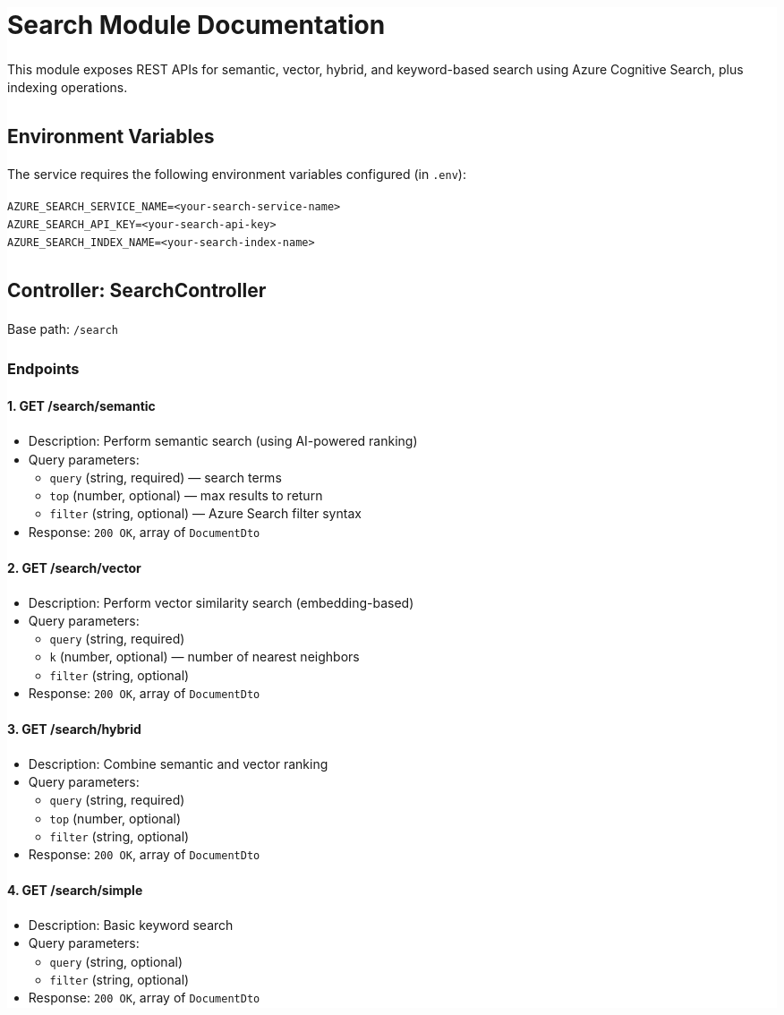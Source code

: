 
# Search Module Documentation

This module exposes REST APIs for semantic, vector, hybrid, and keyword-based search using Azure Cognitive Search, plus indexing operations.

## Environment Variables
The service requires the following environment variables configured (in `.env`):

```dotenv
AZURE_SEARCH_SERVICE_NAME=<your-search-service-name>
AZURE_SEARCH_API_KEY=<your-search-api-key>
AZURE_SEARCH_INDEX_NAME=<your-search-index-name>
```  

## Controller: SearchController
Base path: `/search`

### Endpoints

#### 1. GET /search/semantic
- Description: Perform semantic search (using AI-powered ranking)  
- Query parameters:
  - `query` (string, required) — search terms
  - `top` (number, optional) — max results to return
  - `filter` (string, optional) — Azure Search filter syntax
- Response: `200 OK`, array of `DocumentDto`

#### 2. GET /search/vector
- Description: Perform vector similarity search (embedding-based)  
- Query parameters:
  - `query` (string, required)
  - `k` (number, optional) — number of nearest neighbors
  - `filter` (string, optional)
- Response: `200 OK`, array of `DocumentDto`

#### 3. GET /search/hybrid
- Description: Combine semantic and vector ranking  
- Query parameters:
  - `query` (string, required)
  - `top` (number, optional)
  - `filter` (string, optional)
- Response: `200 OK`, array of `DocumentDto`

#### 4. GET /search/simple
- Description: Basic keyword search  
- Query parameters:
  - `query` (string, optional)
  - `filter` (string, optional)
- Response: `200 OK`, array of `DocumentDto`
